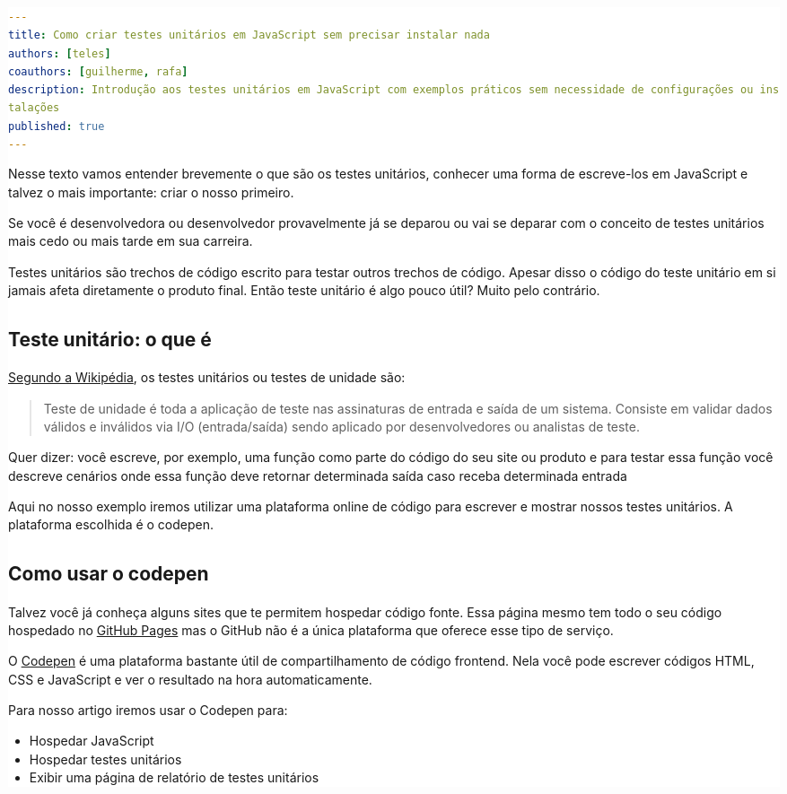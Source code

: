 ```yaml
---
title: Como criar testes unitários em JavaScript sem precisar instalar nada
authors: [teles]
coauthors: [guilherme, rafa]
description: Introdução aos testes unitários em JavaScript com exemplos práticos sem necessidade de configurações ou instalações
published: true
---
```


Nesse texto vamos entender brevemente o que são os testes unitários, conhecer uma forma de escreve-los em JavaScript e talvez o mais importante: criar o nosso primeiro.



Se você é desenvolvedora ou desenvolvedor provavelmente já se deparou ou vai se deparar com o conceito de testes unitários mais cedo ou mais tarde em sua carreira.

Testes unitários são trechos de código escrito para testar outros trechos de código. Apesar disso o código do teste unitário em si jamais afeta diretamente o produto final. Então teste unitário é algo pouco útil? Muito pelo contrário.


## Teste unitário: o que é

[Segundo a Wikipédia](https://pt.wikipedia.org/wiki/Teste_de_unidade), os testes unitários ou testes de unidade são:

> Teste de unidade é toda a aplicação de teste nas assinaturas de entrada e saída de um sistema. Consiste em validar dados válidos e inválidos via I/O (entrada/saída) sendo aplicado por desenvolvedores ou analistas de teste.

Quer dizer: você escreve, por exemplo, uma função como parte do código do seu site ou produto e para testar essa função você descreve cenários onde essa função deve retornar determinada saída caso receba determinada entrada


Aqui no nosso exemplo iremos utilizar uma plataforma online de código para escrever e mostrar nossos testes unitários. A plataforma escolhida é o codepen.

## Como usar o codepen

Talvez você já conheça alguns sites que te permitem hospedar código fonte. Essa página mesmo tem todo o seu código hospedado no [GitHub Pages](https://github.com/vivadecora/vivadecora.github.io) mas o GitHub não é a única plataforma que oferece esse tipo de serviço.

O [Codepen](https://codepen.io/vivadecora) é uma plataforma bastante útil de compartilhamento de código frontend. Nela você pode escrever códigos HTML, CSS e JavaScript e ver o resultado na hora automaticamente.

Para nosso artigo iremos usar o Codepen para:

* Hospedar JavaScript 
* Hospedar testes unitários
* Exibir uma página de relatório de testes unitários
